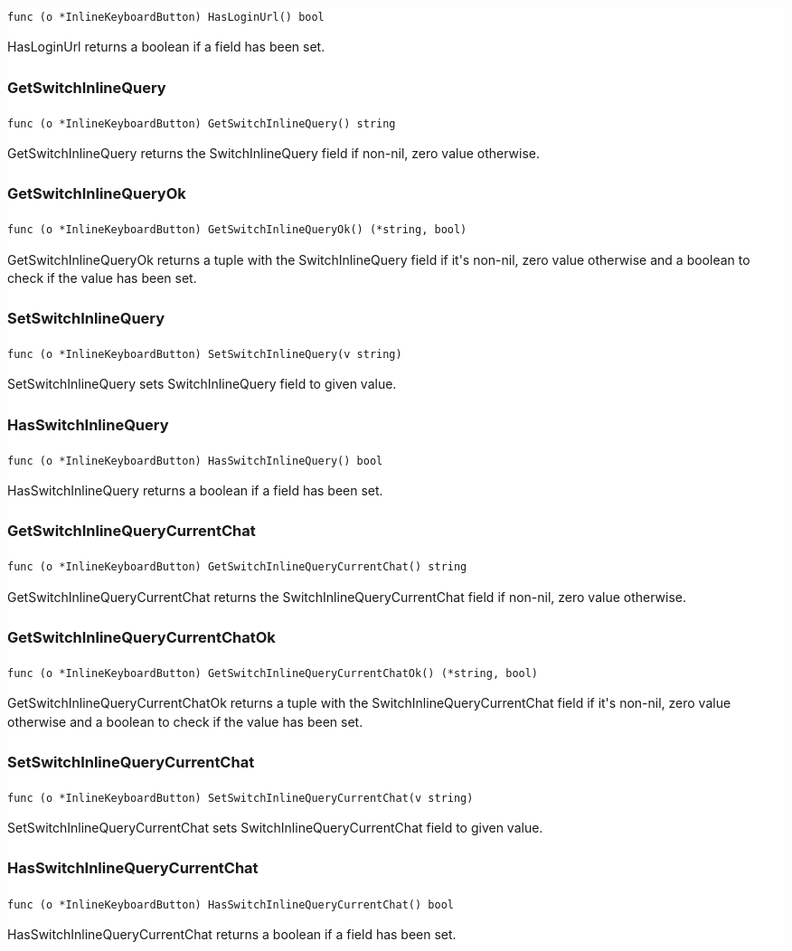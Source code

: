 `func (o *InlineKeyboardButton) HasLoginUrl() bool`

HasLoginUrl returns a boolean if a field has been set.

### GetSwitchInlineQuery

`func (o *InlineKeyboardButton) GetSwitchInlineQuery() string`

GetSwitchInlineQuery returns the SwitchInlineQuery field if non-nil, zero value otherwise.

### GetSwitchInlineQueryOk

`func (o *InlineKeyboardButton) GetSwitchInlineQueryOk() (*string, bool)`

GetSwitchInlineQueryOk returns a tuple with the SwitchInlineQuery field if it's non-nil, zero value otherwise
and a boolean to check if the value has been set.

### SetSwitchInlineQuery

`func (o *InlineKeyboardButton) SetSwitchInlineQuery(v string)`

SetSwitchInlineQuery sets SwitchInlineQuery field to given value.

### HasSwitchInlineQuery

`func (o *InlineKeyboardButton) HasSwitchInlineQuery() bool`

HasSwitchInlineQuery returns a boolean if a field has been set.

### GetSwitchInlineQueryCurrentChat

`func (o *InlineKeyboardButton) GetSwitchInlineQueryCurrentChat() string`

GetSwitchInlineQueryCurrentChat returns the SwitchInlineQueryCurrentChat field if non-nil, zero value otherwise.

### GetSwitchInlineQueryCurrentChatOk

`func (o *InlineKeyboardButton) GetSwitchInlineQueryCurrentChatOk() (*string, bool)`

GetSwitchInlineQueryCurrentChatOk returns a tuple with the SwitchInlineQueryCurrentChat field if it's non-nil, zero value otherwise
and a boolean to check if the value has been set.

### SetSwitchInlineQueryCurrentChat

`func (o *InlineKeyboardButton) SetSwitchInlineQueryCurrentChat(v string)`

SetSwitchInlineQueryCurrentChat sets SwitchInlineQueryCurrentChat field to given value.

### HasSwitchInlineQueryCurrentChat

`func (o *InlineKeyboardButton) HasSwitchInlineQueryCurrentChat() bool`

HasSwitchInlineQueryCurrentChat returns a boolean if a field has been set.
